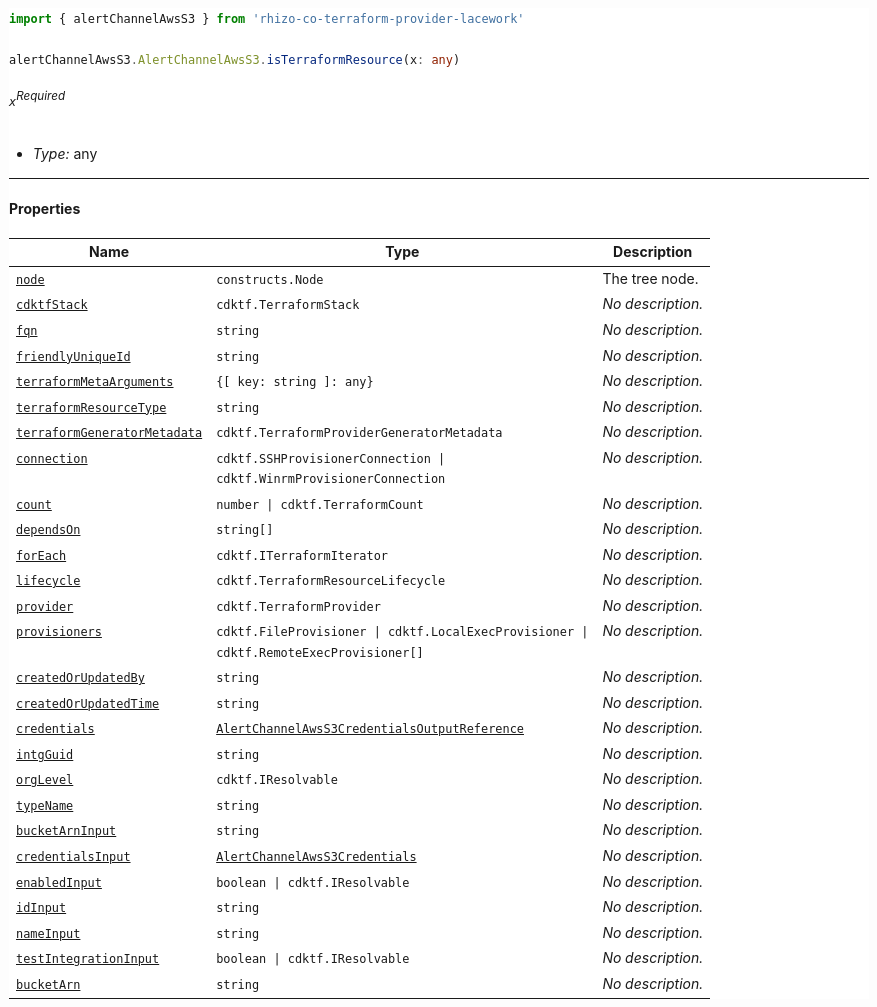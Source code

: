 ```typescript
import { alertChannelAwsS3 } from 'rhizo-co-terraform-provider-lacework'

alertChannelAwsS3.AlertChannelAwsS3.isTerraformResource(x: any)
```

###### `x`<sup>Required</sup> <a name="x" id="rhizo-co-terraform-provider-lacework.alertChannelAwsS3.AlertChannelAwsS3.isTerraformResource.parameter.x"></a>

- *Type:* any

---

#### Properties <a name="Properties" id="Properties"></a>

| **Name** | **Type** | **Description** |
| --- | --- | --- |
| <code><a href="#rhizo-co-terraform-provider-lacework.alertChannelAwsS3.AlertChannelAwsS3.property.node">node</a></code> | <code>constructs.Node</code> | The tree node. |
| <code><a href="#rhizo-co-terraform-provider-lacework.alertChannelAwsS3.AlertChannelAwsS3.property.cdktfStack">cdktfStack</a></code> | <code>cdktf.TerraformStack</code> | *No description.* |
| <code><a href="#rhizo-co-terraform-provider-lacework.alertChannelAwsS3.AlertChannelAwsS3.property.fqn">fqn</a></code> | <code>string</code> | *No description.* |
| <code><a href="#rhizo-co-terraform-provider-lacework.alertChannelAwsS3.AlertChannelAwsS3.property.friendlyUniqueId">friendlyUniqueId</a></code> | <code>string</code> | *No description.* |
| <code><a href="#rhizo-co-terraform-provider-lacework.alertChannelAwsS3.AlertChannelAwsS3.property.terraformMetaArguments">terraformMetaArguments</a></code> | <code>{[ key: string ]: any}</code> | *No description.* |
| <code><a href="#rhizo-co-terraform-provider-lacework.alertChannelAwsS3.AlertChannelAwsS3.property.terraformResourceType">terraformResourceType</a></code> | <code>string</code> | *No description.* |
| <code><a href="#rhizo-co-terraform-provider-lacework.alertChannelAwsS3.AlertChannelAwsS3.property.terraformGeneratorMetadata">terraformGeneratorMetadata</a></code> | <code>cdktf.TerraformProviderGeneratorMetadata</code> | *No description.* |
| <code><a href="#rhizo-co-terraform-provider-lacework.alertChannelAwsS3.AlertChannelAwsS3.property.connection">connection</a></code> | <code>cdktf.SSHProvisionerConnection \| cdktf.WinrmProvisionerConnection</code> | *No description.* |
| <code><a href="#rhizo-co-terraform-provider-lacework.alertChannelAwsS3.AlertChannelAwsS3.property.count">count</a></code> | <code>number \| cdktf.TerraformCount</code> | *No description.* |
| <code><a href="#rhizo-co-terraform-provider-lacework.alertChannelAwsS3.AlertChannelAwsS3.property.dependsOn">dependsOn</a></code> | <code>string[]</code> | *No description.* |
| <code><a href="#rhizo-co-terraform-provider-lacework.alertChannelAwsS3.AlertChannelAwsS3.property.forEach">forEach</a></code> | <code>cdktf.ITerraformIterator</code> | *No description.* |
| <code><a href="#rhizo-co-terraform-provider-lacework.alertChannelAwsS3.AlertChannelAwsS3.property.lifecycle">lifecycle</a></code> | <code>cdktf.TerraformResourceLifecycle</code> | *No description.* |
| <code><a href="#rhizo-co-terraform-provider-lacework.alertChannelAwsS3.AlertChannelAwsS3.property.provider">provider</a></code> | <code>cdktf.TerraformProvider</code> | *No description.* |
| <code><a href="#rhizo-co-terraform-provider-lacework.alertChannelAwsS3.AlertChannelAwsS3.property.provisioners">provisioners</a></code> | <code>cdktf.FileProvisioner \| cdktf.LocalExecProvisioner \| cdktf.RemoteExecProvisioner[]</code> | *No description.* |
| <code><a href="#rhizo-co-terraform-provider-lacework.alertChannelAwsS3.AlertChannelAwsS3.property.createdOrUpdatedBy">createdOrUpdatedBy</a></code> | <code>string</code> | *No description.* |
| <code><a href="#rhizo-co-terraform-provider-lacework.alertChannelAwsS3.AlertChannelAwsS3.property.createdOrUpdatedTime">createdOrUpdatedTime</a></code> | <code>string</code> | *No description.* |
| <code><a href="#rhizo-co-terraform-provider-lacework.alertChannelAwsS3.AlertChannelAwsS3.property.credentials">credentials</a></code> | <code><a href="#rhizo-co-terraform-provider-lacework.alertChannelAwsS3.AlertChannelAwsS3CredentialsOutputReference">AlertChannelAwsS3CredentialsOutputReference</a></code> | *No description.* |
| <code><a href="#rhizo-co-terraform-provider-lacework.alertChannelAwsS3.AlertChannelAwsS3.property.intgGuid">intgGuid</a></code> | <code>string</code> | *No description.* |
| <code><a href="#rhizo-co-terraform-provider-lacework.alertChannelAwsS3.AlertChannelAwsS3.property.orgLevel">orgLevel</a></code> | <code>cdktf.IResolvable</code> | *No description.* |
| <code><a href="#rhizo-co-terraform-provider-lacework.alertChannelAwsS3.AlertChannelAwsS3.property.typeName">typeName</a></code> | <code>string</code> | *No description.* |
| <code><a href="#rhizo-co-terraform-provider-lacework.alertChannelAwsS3.AlertChannelAwsS3.property.bucketArnInput">bucketArnInput</a></code> | <code>string</code> | *No description.* |
| <code><a href="#rhizo-co-terraform-provider-lacework.alertChannelAwsS3.AlertChannelAwsS3.property.credentialsInput">credentialsInput</a></code> | <code><a href="#rhizo-co-terraform-provider-lacework.alertChannelAwsS3.AlertChannelAwsS3Credentials">AlertChannelAwsS3Credentials</a></code> | *No description.* |
| <code><a href="#rhizo-co-terraform-provider-lacework.alertChannelAwsS3.AlertChannelAwsS3.property.enabledInput">enabledInput</a></code> | <code>boolean \| cdktf.IResolvable</code> | *No description.* |
| <code><a href="#rhizo-co-terraform-provider-lacework.alertChannelAwsS3.AlertChannelAwsS3.property.idInput">idInput</a></code> | <code>string</code> | *No description.* |
| <code><a href="#rhizo-co-terraform-provider-lacework.alertChannelAwsS3.AlertChannelAwsS3.property.nameInput">nameInput</a></code> | <code>string</code> | *No description.* |
| <code><a href="#rhizo-co-terraform-provider-lacework.alertChannelAwsS3.AlertChannelAwsS3.property.testIntegrationInput">testIntegrationInput</a></code> | <code>boolean \| cdktf.IResolvable</code> | *No description.* |
| <code><a href="#rhizo-co-terraform-provider-lacework.alertChannelAwsS3.AlertChannelAwsS3.property.bucketArn">bucketArn</a></code> | <code>string</code> | *No description.* |